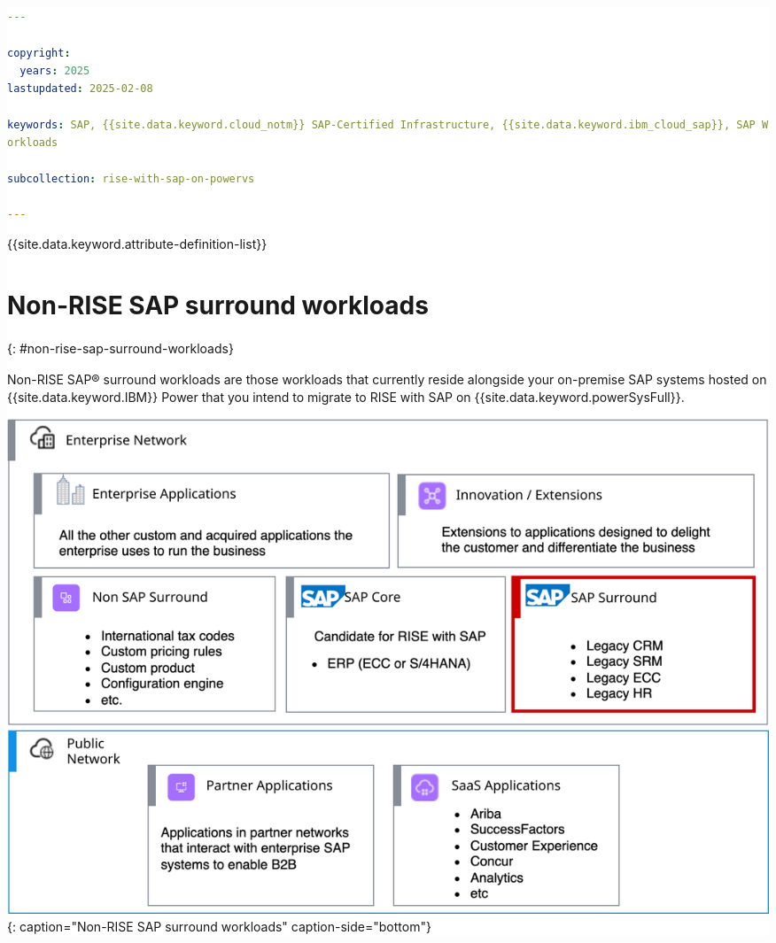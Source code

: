 ```yaml
---

copyright:
  years: 2025
lastupdated: 2025-02-08

keywords: SAP, {{site.data.keyword.cloud_notm}} SAP-Certified Infrastructure, {{site.data.keyword.ibm_cloud_sap}}, SAP Workloads

subcollection: rise-with-sap-on-powervs

---
```


{{site.data.keyword.attribute-definition-list}}

# Non-RISE SAP surround workloads
{: #non-rise-sap-surround-workloads}

Non-RISE SAP® surround workloads are those workloads that currently reside alongside your on-premise SAP systems hosted on {{site.data.keyword.IBM}} Power that you intend to migrate to RISE with SAP on {{site.data.keyword.powerSysFull}}.

![Figure 1. Non-RISE SAP surround workloads](../images/non-rise.svg "Non-RISE SAP surround workloads"){: caption="Non-RISE SAP surround workloads" caption-side="bottom"}
